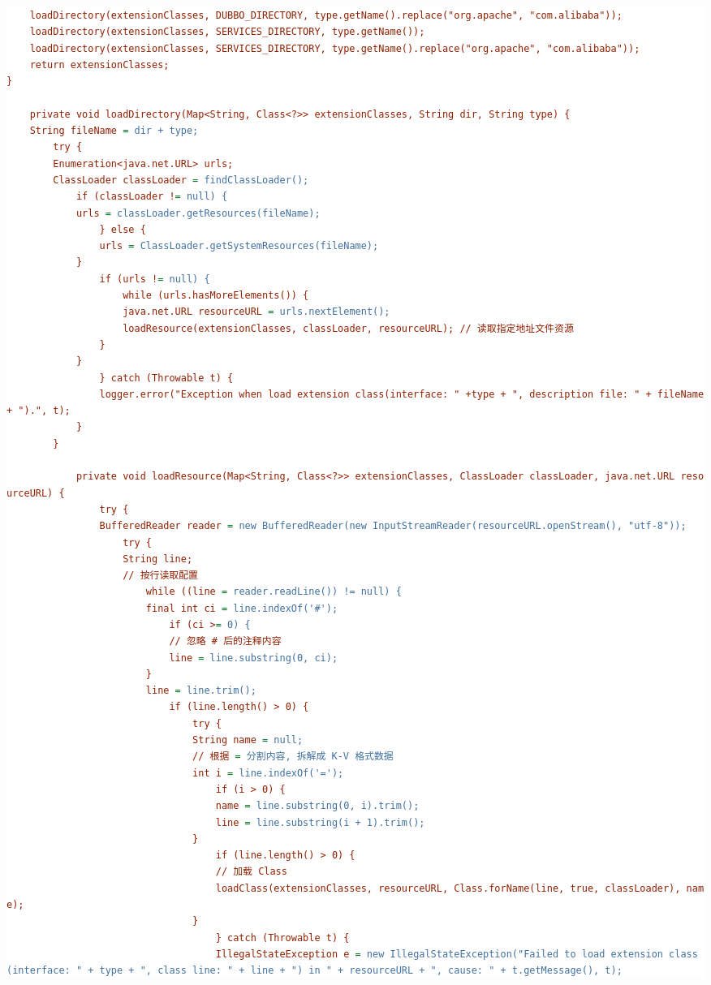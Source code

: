 ```ini
    loadDirectory(extensionClasses, DUBBO_DIRECTORY, type.getName().replace("org.apache", "com.alibaba"));
    loadDirectory(extensionClasses, SERVICES_DIRECTORY, type.getName());
    loadDirectory(extensionClasses, SERVICES_DIRECTORY, type.getName().replace("org.apache", "com.alibaba"));
    return extensionClasses;
}

    private void loadDirectory(Map<String, Class<?>> extensionClasses, String dir, String type) {
    String fileName = dir + type;
        try {
        Enumeration<java.net.URL> urls;
        ClassLoader classLoader = findClassLoader();
            if (classLoader != null) {
            urls = classLoader.getResources(fileName);
                } else {
                urls = ClassLoader.getSystemResources(fileName);
            }
                if (urls != null) {
                    while (urls.hasMoreElements()) {
                    java.net.URL resourceURL = urls.nextElement();
                    loadResource(extensionClasses, classLoader, resourceURL); // 读取指定地址文件资源
                }
            }
                } catch (Throwable t) {
                logger.error("Exception when load extension class(interface: " +type + ", description file: " + fileName + ").", t);
            }
        }
        
            private void loadResource(Map<String, Class<?>> extensionClasses, ClassLoader classLoader, java.net.URL resourceURL) {
                try {
                BufferedReader reader = new BufferedReader(new InputStreamReader(resourceURL.openStream(), "utf-8"));
                    try {
                    String line;
                    // 按行读取配置
                        while ((line = reader.readLine()) != null) {
                        final int ci = line.indexOf('#');
                            if (ci >= 0) {
                            // 忽略 # 后的注释内容
                            line = line.substring(0, ci);
                        }
                        line = line.trim();
                            if (line.length() > 0) {
                                try {
                                String name = null;
                                // 根据 = 分割内容, 拆解成 K-V 格式数据
                                int i = line.indexOf('=');
                                    if (i > 0) {
                                    name = line.substring(0, i).trim();
                                    line = line.substring(i + 1).trim();
                                }
                                    if (line.length() > 0) {
                                    // 加载 Class
                                    loadClass(extensionClasses, resourceURL, Class.forName(line, true, classLoader), name);
                                }
                                    } catch (Throwable t) {
                                    IllegalStateException e = new IllegalStateException("Failed to load extension class(interface: " + type + ", class line: " + line + ") in " + resourceURL + ", cause: " + t.getMessage(), t);
```